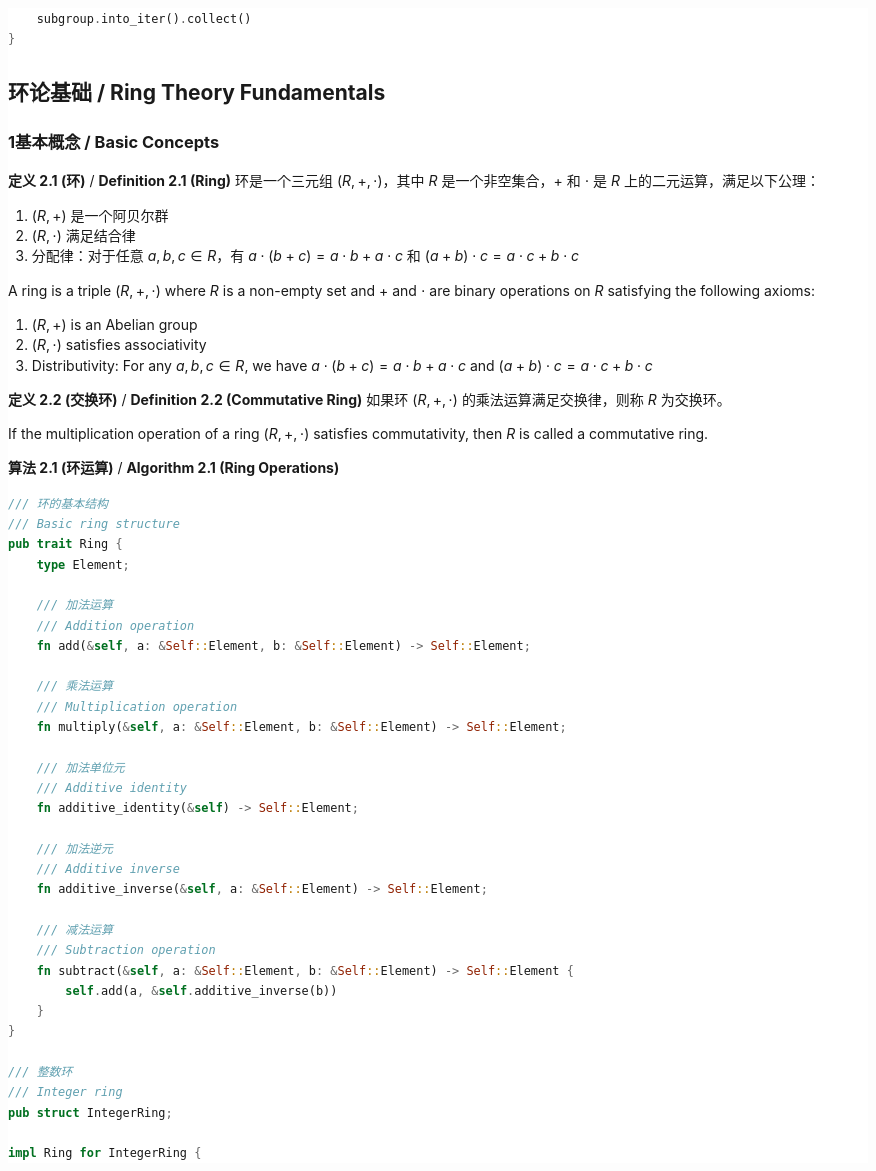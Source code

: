 ```rust
    subgroup.into_iter().collect()
}
```

## 环论基础 / Ring Theory Fundamentals

### 1基本概念 / Basic Concepts

**定义 2.1 (环)** / **Definition 2.1 (Ring)**
环是一个三元组 $(R, +, \cdot)$，其中 $R$ 是一个非空集合，$+$ 和 $\cdot$ 是 $R$ 上的二元运算，满足以下公理：

1. $(R, +)$ 是一个阿贝尔群
2. $(R, \cdot)$ 满足结合律
3. 分配律：对于任意 $a, b, c \in R$，有 $a \cdot (b + c) = a \cdot b + a \cdot c$ 和 $(a + b) \cdot c = a \cdot c + b \cdot c$

A ring is a triple $(R, +, \cdot)$ where $R$ is a non-empty set and $+$ and $\cdot$ are binary operations on $R$ satisfying the following axioms:

1. $(R, +)$ is an Abelian group
2. $(R, \cdot)$ satisfies associativity
3. Distributivity: For any $a, b, c \in R$, we have $a \cdot (b + c) = a \cdot b + a \cdot c$ and $(a + b) \cdot c = a \cdot c + b \cdot c$

**定义 2.2 (交换环)** / **Definition 2.2 (Commutative Ring)**
如果环 $(R, +, \cdot)$ 的乘法运算满足交换律，则称 $R$ 为交换环。

If the multiplication operation of a ring $(R, +, \cdot)$ satisfies commutativity, then $R$ is called a commutative ring.

**算法 2.1 (环运算)** / **Algorithm 2.1 (Ring Operations)**

```rust
/// 环的基本结构
/// Basic ring structure
pub trait Ring {
    type Element;
    
    /// 加法运算
    /// Addition operation
    fn add(&self, a: &Self::Element, b: &Self::Element) -> Self::Element;
    
    /// 乘法运算
    /// Multiplication operation
    fn multiply(&self, a: &Self::Element, b: &Self::Element) -> Self::Element;
    
    /// 加法单位元
    /// Additive identity
    fn additive_identity(&self) -> Self::Element;
    
    /// 加法逆元
    /// Additive inverse
    fn additive_inverse(&self, a: &Self::Element) -> Self::Element;
    
    /// 减法运算
    /// Subtraction operation
    fn subtract(&self, a: &Self::Element, b: &Self::Element) -> Self::Element {
        self.add(a, &self.additive_inverse(b))
    }
}

/// 整数环
/// Integer ring
pub struct IntegerRing;

impl Ring for IntegerRing {
```